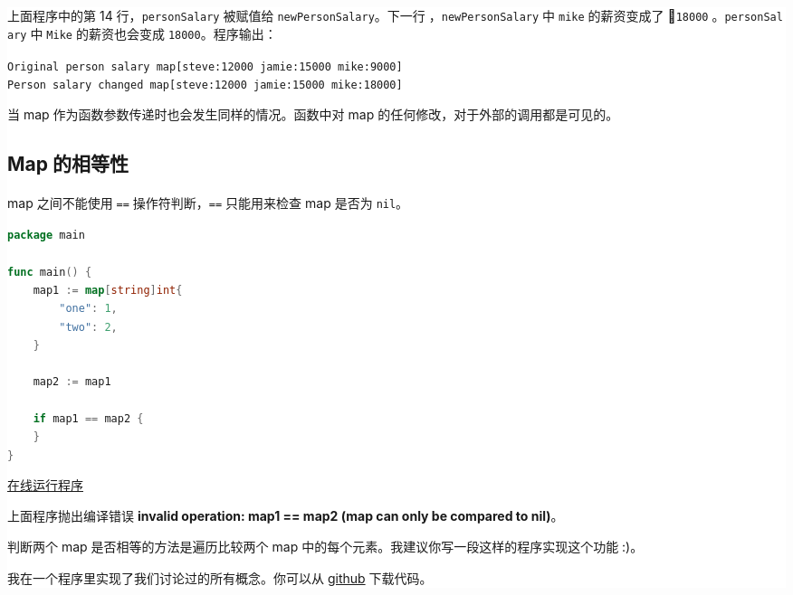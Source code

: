 上面程序中的第 14 行，`personSalary` 被赋值给 `newPersonSalary`。下一行 ，`newPersonSalary` 中 `mike` 的薪资变成了 `18000` 。`personSalary` 中 `Mike` 的薪资也会变成 `18000`。程序输出：

```
Original person salary map[steve:12000 jamie:15000 mike:9000]
Person salary changed map[steve:12000 jamie:15000 mike:18000]
```

当 map 作为函数参数传递时也会发生同样的情况。函数中对 map 的任何修改，对于外部的调用都是可见的。

## Map 的相等性

map 之间不能使用 `==` 操作符判断，`==` 只能用来检查 map 是否为 `nil`。

```go
package main

func main() {
	map1 := map[string]int{
		"one": 1,
		"two": 2,
	}

	map2 := map1

	if map1 == map2 {
	}
}
```
[在线运行程序](https://play.golang.org/p/MALqDyWkcT)

上面程序抛出编译错误 **invalid operation: map1 == map2 (map can only be compared to nil)**。

判断两个 map 是否相等的方法是遍历比较两个 map 中的每个元素。我建议你写一段这样的程序实现这个功能 :)。

我在一个程序里实现了我们讨论过的所有概念。你可以从 [github](https://github.com/golangbot/maps) 下载代码。
